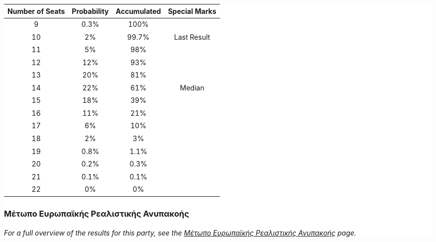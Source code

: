 | Number of Seats | Probability | Accumulated | Special Marks |
|:---------------:|:-----------:|:-----------:|:-------------:|
| 9 | 0.3% | 100% |  |
| 10 | 2% | 99.7% | Last Result |
| 11 | 5% | 98% |  |
| 12 | 12% | 93% |  |
| 13 | 20% | 81% |  |
| 14 | 22% | 61% | Median |
| 15 | 18% | 39% |  |
| 16 | 11% | 21% |  |
| 17 | 6% | 10% |  |
| 18 | 2% | 3% |  |
| 19 | 0.8% | 1.1% |  |
| 20 | 0.2% | 0.3% |  |
| 21 | 0.1% | 0.1% |  |
| 22 | 0% | 0% |  |

### Μέτωπο Ευρωπαϊκής Ρεαλιστικής Ανυπακοής

*For a full overview of the results for this party, see the [Μέτωπο Ευρωπαϊκής Ρεαλιστικής Ανυπακοής](party-μέτωποευρωπαϊκήςρεαλιστικήςανυπακοής.html) page.*
